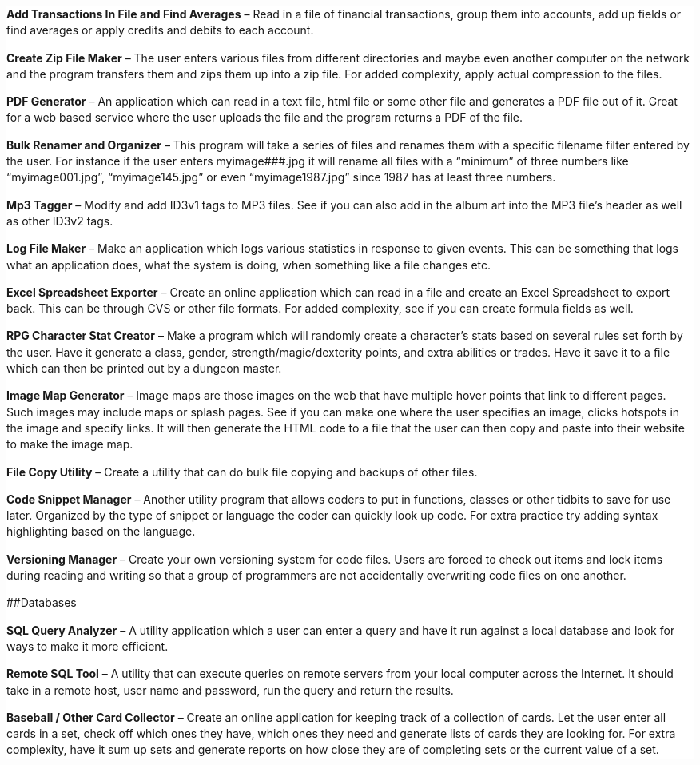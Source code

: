 **Add Transactions In File and Find Averages** – Read in a file of financial transactions, group them into accounts, add up fields or find averages or apply credits and debits to each account.

**Create Zip File Maker** – The user enters various files from different directories and maybe even another computer on the network and the program transfers them and zips them up into a zip file. For added complexity, apply actual compression to the files.

**PDF Generator** – An application which can read in a text file, html file or some other file and generates a PDF file out of it. Great for a web based service where the user uploads the file and the program returns a PDF of the file.

**Bulk Renamer and Organizer** – This program will take a series of files and renames them with a specific filename filter entered by the user. For instance if the user enters myimage###.jpg it will rename all files with a “minimum” of three numbers like “myimage001.jpg”, “myimage145.jpg” or even “myimage1987.jpg” since 1987 has at least three numbers.

**Mp3 Tagger** – Modify and add ID3v1 tags to MP3 files. See if you can also add in the album art into the MP3 file’s header as well as other ID3v2 tags.

**Log File Maker** – Make an application which logs various statistics in response to given events. This can be something that logs what an application does, what the system is doing, when something like a file changes etc.

**Excel Spreadsheet Exporter** – Create an online application which can read in a file and create an Excel Spreadsheet to export back. This can be through CVS or other file formats. For added complexity, see if you can create formula fields as well.

**RPG Character Stat Creator** – Make a program which will randomly create a character’s stats based on several rules set forth by the user. Have it generate a class, gender, strength/magic/dexterity points, and extra abilities or trades. Have it save it to a file which can then be printed out by a dungeon master.

**Image Map Generator** – Image maps are those images on the web that have multiple hover points that link to different pages. Such images may include maps or splash pages. See if you can make one where the user specifies an image, clicks hotspots in the image and specify links. It will then generate the HTML code to a file that the user can then copy and paste into their website to make the image map.

**File Copy Utility** – Create a utility that can do bulk file copying and backups of other files.

**Code Snippet Manager** – Another utility program that allows coders to put in functions, classes or other tidbits to save for use later. Organized by the type of snippet or language the coder can quickly look up code. For extra practice try adding syntax highlighting based on the language.

**Versioning Manager** – Create your own versioning system for code files. Users are forced to check out items and lock items during reading and writing so that a group of programmers are not accidentally overwriting code files on one another.

##Databases

**SQL Query Analyzer** – A utility application which a user can enter a query and have it run against a local database and look for ways to make it more efficient.

**Remote SQL Tool** – A utility that can execute queries on remote servers from your local computer across the Internet. It should take in a remote host, user name and password, run the query and return the results.

**Baseball / Other Card Collector** – Create an online application for keeping track of a collection of cards. Let the user enter all cards in a set, check off which ones they have, which ones they need and generate lists of cards they are looking for. For extra complexity, have it sum up sets and generate reports on how close they are of completing sets or the current value of a set.
